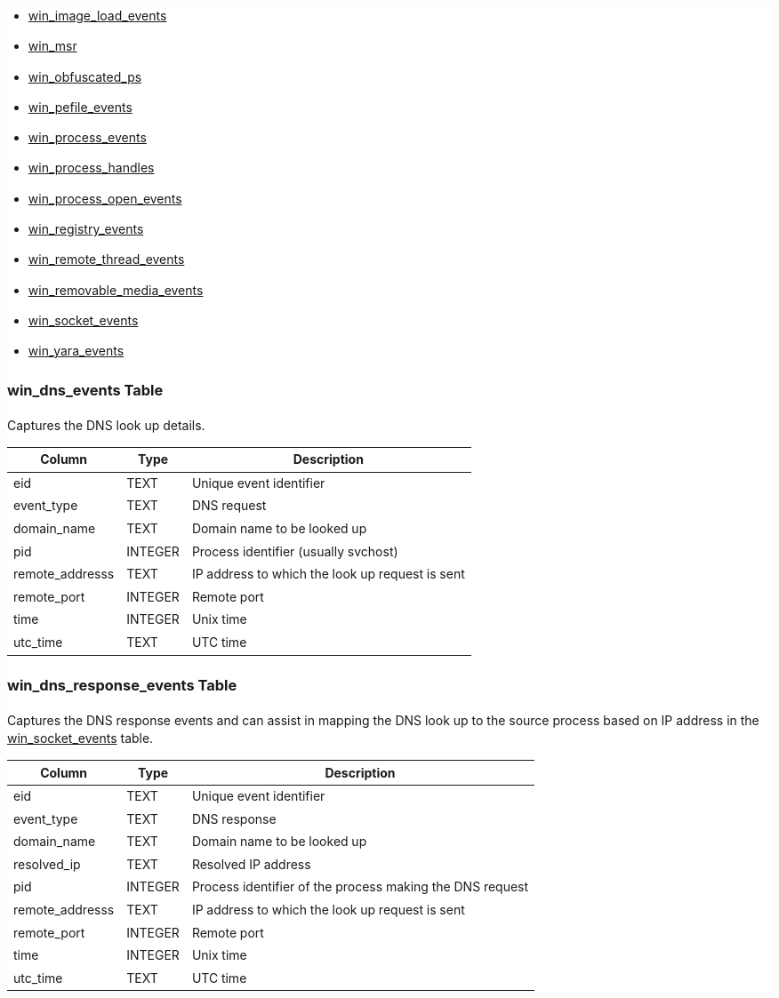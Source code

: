 -   [win_image_load_events](#win_image_load_events-table)

-   [win_msr](#win_msr-table)

-   [win_obfuscated_ps](#win_obfuscated_ps-table)

-   [win_pefile_events](#win_pefile_events-table)

-   [win_process_events](#win_process_events-table)

-   [win_process_handles](#win_process_handles-table)

-   [win_process_open_events](#win_process_open_events-table)

-   [win_registry_events](#win_registry_events-table)

-   [win_remote_thread_events](#win_remote_thread_events-table)

-   [win_removable_media_events](#win_removable_media_events-table)

-   [win_socket_events](#win_socket_events-table)

-   [win_yara_events](#win_yara_events-table)

### win_dns_events Table

Captures the DNS look up details.

| Column          | Type    | Description                                     |
|-----------------|---------|-------------------------------------------------|
| eid             | TEXT    | Unique event identifier                         |
| event_type      | TEXT    | DNS request                                     |
| domain_name     | TEXT    | Domain name to be looked up                     |
| pid             | INTEGER | Process identifier (usually svchost)            |
| remote_addresss | TEXT    | IP address to which the look up request is sent |
| remote_port     | INTEGER | Remote port                                     |
| time            | INTEGER | Unix time                                       |
| utc_time        | TEXT    | UTC time                                        |

### win_dns_response_events Table

Captures the DNS response events and can assist in mapping the DNS look up to
the source process based on IP address in the
[win_socket_events](#win_socket_events-table) table.

| Column          | Type    | Description                                              |
|-----------------|---------|----------------------------------------------------------|
| eid             | TEXT    | Unique event identifier                                  |
| event_type      | TEXT    | DNS response                                             |
| domain_name     | TEXT    | Domain name to be looked up                              |
| resolved_ip     | TEXT    | Resolved IP address                                      |
| pid             | INTEGER | Process identifier of the process making the DNS request |
| remote_addresss | TEXT    | IP address to which the look up request is sent          |
| remote_port     | INTEGER | Remote port                                              |
| time            | INTEGER | Unix time                                                |
| utc_time        | TEXT    | UTC time                                                 |
